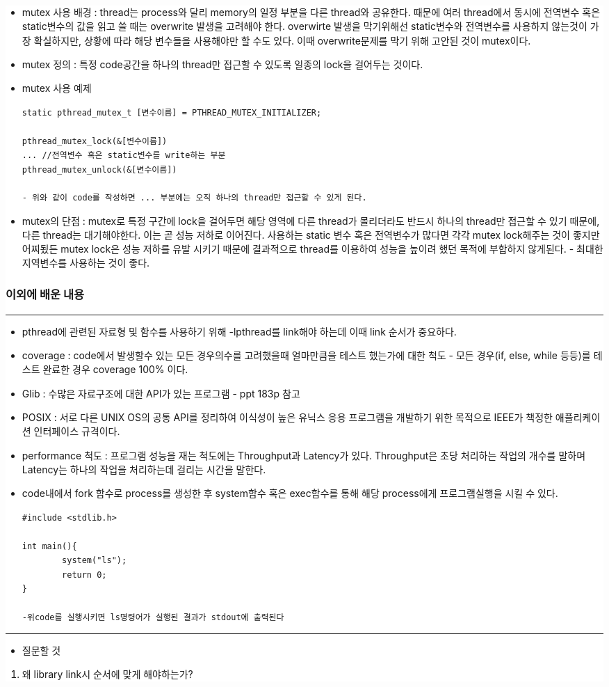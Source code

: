 - mutex 사용 배경 : thread는 process와 달리 memory의 일정 부분을 다른 thread와 공유한다. 때문에 여러 thread에서 동시에 전역변수 혹은 static변수의 값을 읽고 쓸 때는 overwrite 발생을 고려해야 한다. overwirte 발생을 막기위해선 static변수와 전역변수를 사용하지 않는것이 가장 확실하지만, 상황에 따라 해당 변수들을 사용해야만 할 수도 있다. 이때 overwrite문제를 막기 위해 고안된 것이 mutex이다. 

- mutex 정의 : 특정 code공간을 하나의 thread만 접근할 수 있도록 일종의 lock을 걸어두는 것이다.

- mutex 사용 예제
    ```
    static pthread_mutex_t [변수이름] = PTHREAD_MUTEX_INITIALIZER;

    pthread_mutex_lock(&[변수이름])
    ... //전역변수 혹은 static변수를 write하는 부분 
    pthread_mutex_unlock(&[변수이름])

    - 위와 같이 code를 작성하면 ... 부분에는 오직 하나의 thread만 접근할 수 있게 된다.
    ```

- mutex의 단점 : mutex로 특정 구간에 lock을 걸어두면 해당 영역에 다른 thread가 몰리더라도 반드시 하나의 thread만 접근할 수 있기 때문에, 다른 thread는 대기해야한다. 이는 곧 성능 저하로 이어진다. 사용하는 static 변수 혹은 전역변수가 많다면 각각 mutex lock해주는 것이 좋지만 어찌됬든 mutex lock은 성능 저하를 유발 시키기 때문에 결과적으로 thread를 이용하여 성능을 높이려 했던 목적에 부합하지 않게된다. - 최대한 지역변수를 사용하는 것이 좋다.



### 이외에 배운 내용
---
 - pthread에 관련된 자료형 및 함수를 사용하기 위해 -lpthread를 link해야 하는데 이때 link 순서가 중요하다.

- coverage : code에서 발생할수 있는 모든 경우의수를 고려했을때 얼마만큼을 테스트 했는가에 대한 척도 - 모든 경우(if, else, while 등등)를 테스트 완료한 경우 coverage 100% 이다.

- Glib : 수많은 자료구조에 대한 API가 있는 프로그램 - ppt 183p 참고

- POSIX : 서로 다른 UNIX OS의 공통 API를 정리하여 이식성이 높은 유닉스 응용 프로그램을 개발하기 위한 목적으로 IEEE가 책정한 애플리케이션 인터페이스 규격이다.

- performance 척도 : 프로그램 성능을 재는 척도에는 Throughput과 Latency가 있다. Throughput은 초당 처리하는 작업의 개수를 말하며 Latency는 하나의 작업을 처리하는데 걸리는 시간을 말한다.


- code내에서 fork 함수로 process를 생성한 후 system함수 혹은 exec함수를 통해 해당 process에게 프로그램실행을 시킬 수 있다.
    ```
    #include <stdlib.h>

    int main(){
            system("ls");
            return 0;
    }

    -위code를 실행시키면 ls명령어가 실행된 결과가 stdout에 출력된다
    ```
--- 
- 질문할 것
1. 왜 library link시 순서에 맞게 해야하는가?

